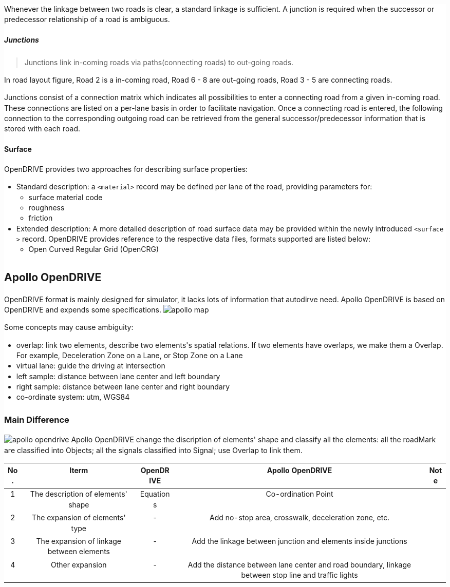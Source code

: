 Whenever the linkage between two roads is clear, a standard linkage is sufficient. A junction is required when the successor or predecessor relationship of a road is ambiguous.

##### Junctions
> Junctions link in-coming roads via paths(connecting roads) to out-going roads.

In road layout figure, Road 2 is a in-coming road, Road 6 - 8 are out-going roads, Road 3 - 5 are connecting roads.

Junctions consist of a connection matrix which indicates all possibilities to enter a connecting road from a given in-coming road. These connections are listed on a per-lane basis in order to facilitate navigation. Once a connecting road is entered, the following connection to the corresponding outgoing road can be retrieved from the general successor/predecessor information that is stored with each road.

#### Surface
OpenDRIVE provides two approaches for describing surface properties:
- Standard description: a `<material>` record may be defined per lane of the road, providing parameters for:
  - surface material code
  - roughness
  - friction
- Extended description: A more detailed description of road surface data may be provided within the newly introduced `<surface>` record. OpenDRIVE provides reference to the respective data files, formats supported are listed below:
  - Open Curved Regular Grid (OpenCRG)

## Apollo OpenDRIVE
OpenDRIVE format is mainly designed for simulator, it lacks lots of information that autodirve need. Apollo OpenDRIVE is based on OpenDRIVE and expends some specifications. 
![apollo map](/images/2019-10-14-Introduce-to-Autodrive-HD-Map-Format-OpenDRIVE-and-Apollo-OpenDRIVE/apollo_map.png)

Some concepts may cause ambiguity:
- overlap: link two elements, describe two elements's spatial relations. If two elements have overlaps, we make them a Overlap. For example, Deceleration Zone on a Lane, or Stop Zone on a Lane
- virtual lane: guide the driving at intersection
- left sample: distance between lane center and left boundary
- right sample: distance between lane center and right boundary
- co-ordinate system: utm, WGS84

### Main Difference
![apollo opendrive](/images/2019-10-14-Introduce-to-Autodrive-HD-Map-Format-OpenDRIVE-and-Apollo-OpenDRIVE/apollo_OpenDRIVE.png)
Apollo OpenDRIVE change the discription of elements' shape and classify all the elements: all the roadMark are classified into Objects; all the signals classified into Signal; use Overlap to link them.

| No. |                   Iterm                   | OpenDRIVE |                                           Apollo OpenDRIVE                                           | Note |
|:---:|:-----------------------------------------:|:---------:|:----------------------------------------------------------------------------------------------------:|:----:|
|  1  |     The description of elements' shape    | Equations |                                          Co-ordination Point                                         |      |
|  2  |      The expansion of elements' type      |     -     |                         Add no-stop area, crosswalk, deceleration zone, etc.                         |      |
|  3  | The expansion of linkage between elements |     -     |                    Add the linkage between junction and elements inside junctions                    |      |
|  4  |              Other expansion              |     -     | Add the distance between lane center and road boundary, linkage between stop line and traffic lights |      |
